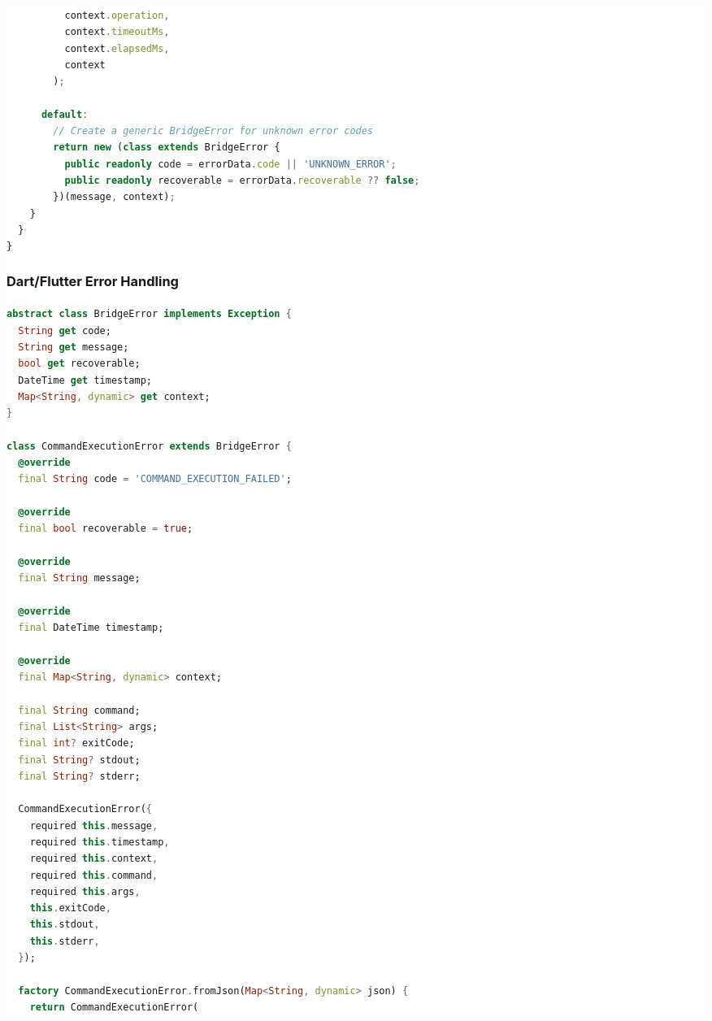 ```typescript
          context.operation,
          context.timeoutMs,
          context.elapsedMs,
          context
        );
      
      default:
        // Create a generic BridgeError for unknown error codes
        return new (class extends BridgeError {
          public readonly code = errorData.code || 'UNKNOWN_ERROR';
          public readonly recoverable = errorData.recoverable ?? false;
        })(message, context);
    }
  }
}
```

### Dart/Flutter Error Handling

```dart
abstract class BridgeError implements Exception {
  String get code;
  String get message;
  bool get recoverable;
  DateTime get timestamp;
  Map<String, dynamic> get context;
}

class CommandExecutionError extends BridgeError {
  @override
  final String code = 'COMMAND_EXECUTION_FAILED';
  
  @override
  final bool recoverable = true;
  
  @override
  final String message;
  
  @override
  final DateTime timestamp;
  
  @override
  final Map<String, dynamic> context;
  
  final String command;
  final List<String> args;
  final int? exitCode;
  final String? stdout;
  final String? stderr;

  CommandExecutionError({
    required this.message,
    required this.timestamp,
    required this.context,
    required this.command,
    required this.args,
    this.exitCode,
    this.stdout,
    this.stderr,
  });

  factory CommandExecutionError.fromJson(Map<String, dynamic> json) {
    return CommandExecutionError(
```